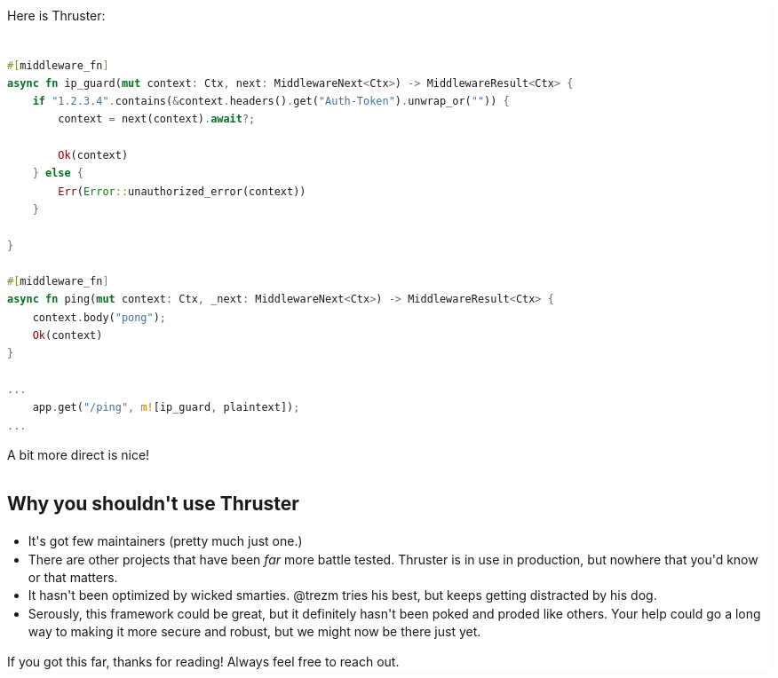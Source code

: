 Here is Thruster:

```rust

#[middleware_fn]
async fn ip_guard(mut context: Ctx, next: MiddlewareNext<Ctx>) -> MiddlewareResult<Ctx> {
    if "1.2.3.4".contains(&context.headers().get("Auth-Token").unwrap_or("")) {
        context = next(context).await?;

        Ok(context)
    } else {
        Err(Error::unauthorized_error(context))
    }

}

#[middleware_fn]
async fn ping(mut context: Ctx, _next: MiddlewareNext<Ctx>) -> MiddlewareResult<Ctx> {
    context.body("pong");
    Ok(context)
}

...
    app.get("/ping", m![ip_guard, plaintext]);
...
```
A bit more direct is nice!

## Why you shouldn't use Thruster
- It's got few maintainers (pretty much just one.)
- There are other projects that have been _far_ more battle tested. Thruster is in use in production, but nowhere that you'd know or that matters.
- It hasn't been optimized by wicked smarties. @trezm tries his best, but keeps getting distracted by his dog.
- Serously, this framework could be great, but it definitely hasn't been poked and proded like others. Your help could go a long way to making it more secure and robust, but we might now be there just yet.

If you got this far, thanks for reading! Always feel free to reach out.


[Latest Version]: https://img.shields.io/crates/v/thruster.svg
[Downloads]: https://img.shields.io/crates/d/thruster.svg
[Online]: https://img.shields.io/discord/658730946211610643
[crates.io]: https://crates.io/crates/thruster
[discord]: https://discord.gg/m9JrPRds